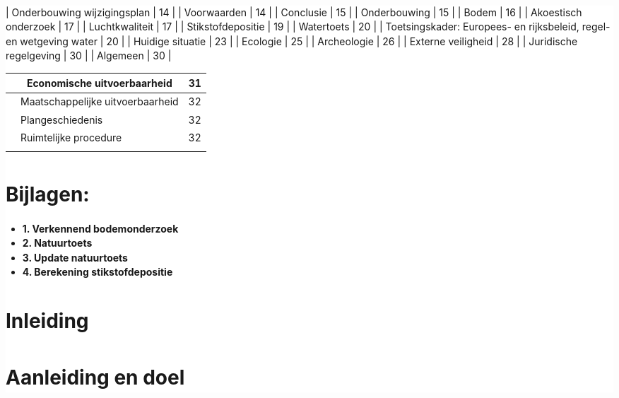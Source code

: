 | Onderbouwing wijzigingsplan                                         | 14 |
| Voorwaarden                                                         | 14 |
| Conclusie                                                           | 15 |
| Onderbouwing                                                        | 15 |
| Bodem                                                               | 16 |
| Akoestisch onderzoek                                                | 17 |
| Luchtkwaliteit                                                      | 17 |
| Stikstofdepositie                                                   | 19 |
| Watertoets                                                          | 20 |
| Toetsingskader: Europees- en rijksbeleid, regel- en wetgeving water | 20 |
| Huidige situatie                                                    | 23 |
| Ecologie                                                            | 25 |
| Archeologie                                                         | 26 |
| Externe veiligheid                                                  | 28 |
| Juridische regelgeving                                              | 30 |
| Algemeen                                                            | 30 |

|  | Economische uitvoerbaarheid      | 31 |
|--|----------------------------------|----|
|  | Maatschappelijke uitvoerbaarheid | 32 |
|  | Plangeschiedenis                 | 32 |
|  | Ruimtelijke procedure            | 32 |
|  |                                  |    |

# **Bijlagen:**

- **1. Verkennend bodemonderzoek**
- **2. Natuurtoets**
- **3. Update natuurtoets**
- **4. Berekening stikstofdepositie**

# **Inleiding**

# **Aanleiding en doel**
